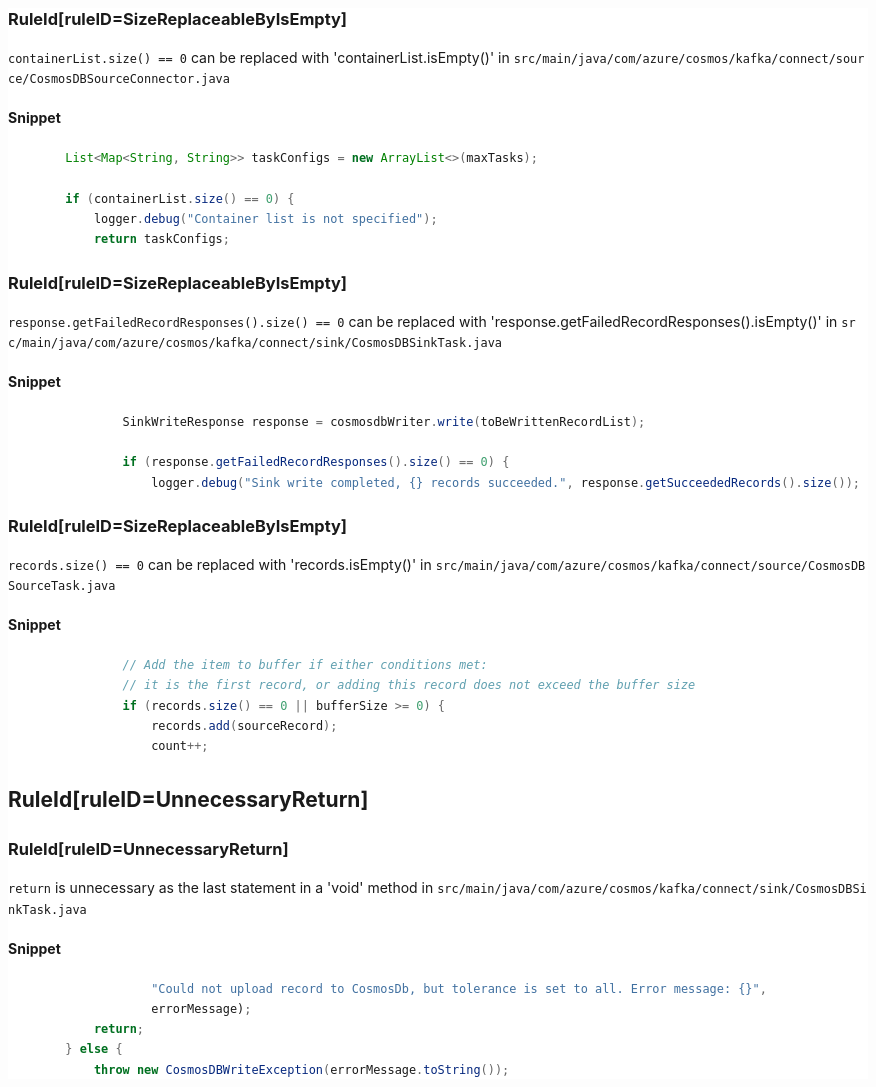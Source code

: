 ### RuleId[ruleID=SizeReplaceableByIsEmpty]
`containerList.size() == 0` can be replaced with 'containerList.isEmpty()'
in `src/main/java/com/azure/cosmos/kafka/connect/source/CosmosDBSourceConnector.java`
#### Snippet
```java
        List<Map<String, String>> taskConfigs = new ArrayList<>(maxTasks);

        if (containerList.size() == 0) {
            logger.debug("Container list is not specified");
            return taskConfigs;
```

### RuleId[ruleID=SizeReplaceableByIsEmpty]
`response.getFailedRecordResponses().size() == 0` can be replaced with 'response.getFailedRecordResponses().isEmpty()'
in `src/main/java/com/azure/cosmos/kafka/connect/sink/CosmosDBSinkTask.java`
#### Snippet
```java
                SinkWriteResponse response = cosmosdbWriter.write(toBeWrittenRecordList);

                if (response.getFailedRecordResponses().size() == 0) {
                    logger.debug("Sink write completed, {} records succeeded.", response.getSucceededRecords().size());

```

### RuleId[ruleID=SizeReplaceableByIsEmpty]
`records.size() == 0` can be replaced with 'records.isEmpty()'
in `src/main/java/com/azure/cosmos/kafka/connect/source/CosmosDBSourceTask.java`
#### Snippet
```java
                // Add the item to buffer if either conditions met:
                // it is the first record, or adding this record does not exceed the buffer size
                if (records.size() == 0 || bufferSize >= 0) {
                    records.add(sourceRecord);
                    count++;
```

## RuleId[ruleID=UnnecessaryReturn]
### RuleId[ruleID=UnnecessaryReturn]
`return` is unnecessary as the last statement in a 'void' method
in `src/main/java/com/azure/cosmos/kafka/connect/sink/CosmosDBSinkTask.java`
#### Snippet
```java
                    "Could not upload record to CosmosDb, but tolerance is set to all. Error message: {}",
                    errorMessage);
            return;
        } else {
            throw new CosmosDBWriteException(errorMessage.toString());
```
